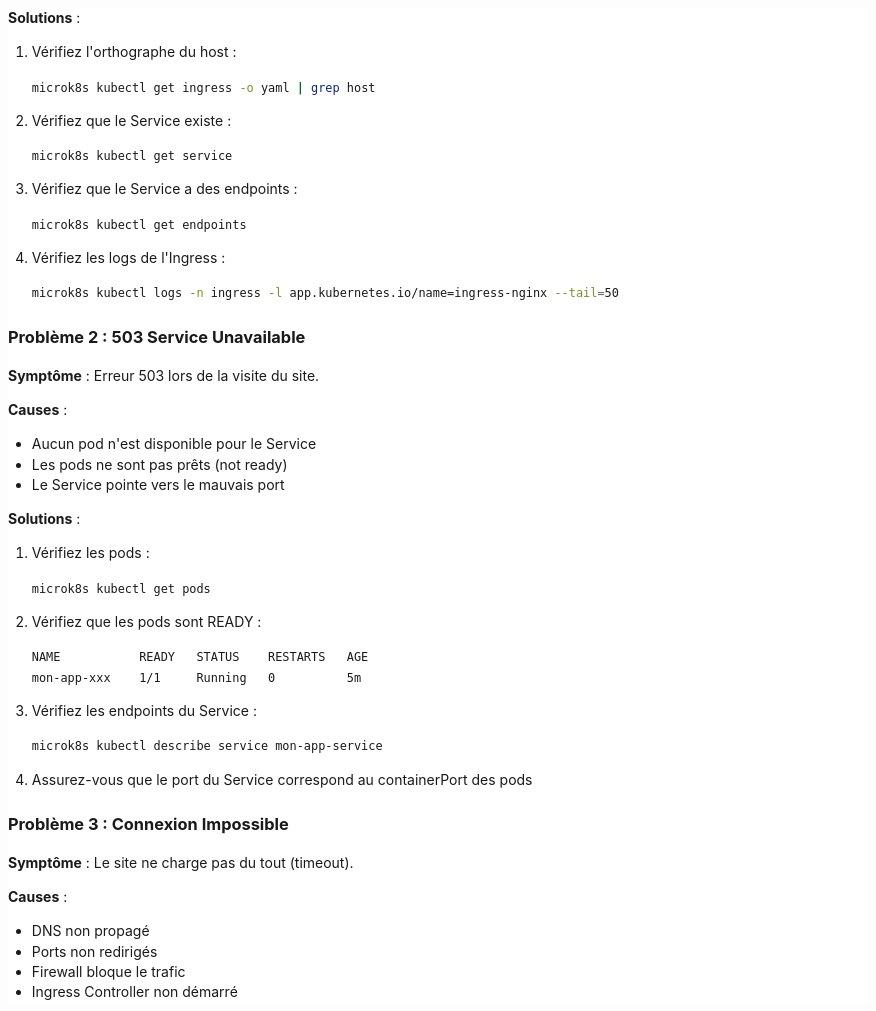 **Solutions** :

1. Vérifiez l'orthographe du host :
   ```bash
   microk8s kubectl get ingress -o yaml | grep host
   ```

2. Vérifiez que le Service existe :
   ```bash
   microk8s kubectl get service
   ```

3. Vérifiez que le Service a des endpoints :
   ```bash
   microk8s kubectl get endpoints
   ```

4. Vérifiez les logs de l'Ingress :
   ```bash
   microk8s kubectl logs -n ingress -l app.kubernetes.io/name=ingress-nginx --tail=50
   ```

### Problème 2 : 503 Service Unavailable

**Symptôme** : Erreur 503 lors de la visite du site.

**Causes** :
- Aucun pod n'est disponible pour le Service
- Les pods ne sont pas prêts (not ready)
- Le Service pointe vers le mauvais port

**Solutions** :

1. Vérifiez les pods :
   ```bash
   microk8s kubectl get pods
   ```

2. Vérifiez que les pods sont READY :
   ```bash
   NAME           READY   STATUS    RESTARTS   AGE
   mon-app-xxx    1/1     Running   0          5m
   ```

3. Vérifiez les endpoints du Service :
   ```bash
   microk8s kubectl describe service mon-app-service
   ```

4. Assurez-vous que le port du Service correspond au containerPort des pods

### Problème 3 : Connexion Impossible

**Symptôme** : Le site ne charge pas du tout (timeout).

**Causes** :
- DNS non propagé
- Ports non redirigés
- Firewall bloque le trafic
- Ingress Controller non démarré
